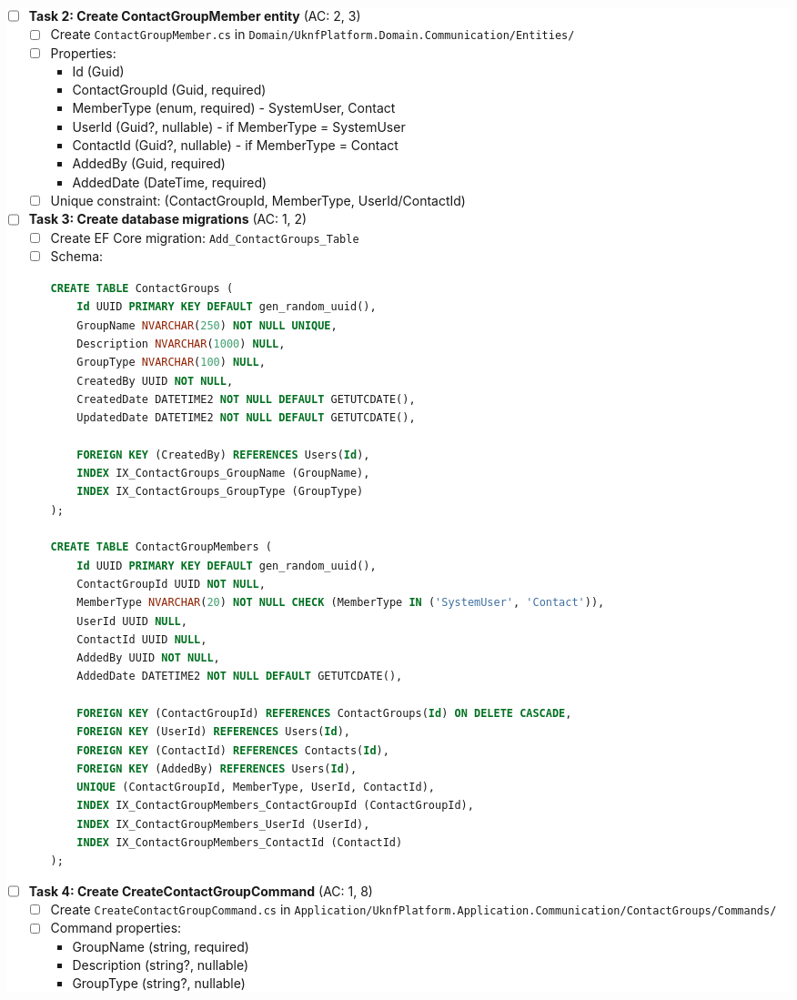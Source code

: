 - [ ] **Task 2: Create ContactGroupMember entity** (AC: 2, 3)
  - [ ] Create `ContactGroupMember.cs` in `Domain/UknfPlatform.Domain.Communication/Entities/`
  - [ ] Properties:
    - Id (Guid)
    - ContactGroupId (Guid, required)
    - MemberType (enum, required) - SystemUser, Contact
    - UserId (Guid?, nullable) - if MemberType = SystemUser
    - ContactId (Guid?, nullable) - if MemberType = Contact
    - AddedBy (Guid, required)
    - AddedDate (DateTime, required)
  - [ ] Unique constraint: (ContactGroupId, MemberType, UserId/ContactId)

- [ ] **Task 3: Create database migrations** (AC: 1, 2)
  - [ ] Create EF Core migration: `Add_ContactGroups_Table`
  - [ ] Schema:
    ```sql
    CREATE TABLE ContactGroups (
        Id UUID PRIMARY KEY DEFAULT gen_random_uuid(),
        GroupName NVARCHAR(250) NOT NULL UNIQUE,
        Description NVARCHAR(1000) NULL,
        GroupType NVARCHAR(100) NULL,
        CreatedBy UUID NOT NULL,
        CreatedDate DATETIME2 NOT NULL DEFAULT GETUTCDATE(),
        UpdatedDate DATETIME2 NOT NULL DEFAULT GETUTCDATE(),
        
        FOREIGN KEY (CreatedBy) REFERENCES Users(Id),
        INDEX IX_ContactGroups_GroupName (GroupName),
        INDEX IX_ContactGroups_GroupType (GroupType)
    );
    
    CREATE TABLE ContactGroupMembers (
        Id UUID PRIMARY KEY DEFAULT gen_random_uuid(),
        ContactGroupId UUID NOT NULL,
        MemberType NVARCHAR(20) NOT NULL CHECK (MemberType IN ('SystemUser', 'Contact')),
        UserId UUID NULL,
        ContactId UUID NULL,
        AddedBy UUID NOT NULL,
        AddedDate DATETIME2 NOT NULL DEFAULT GETUTCDATE(),
        
        FOREIGN KEY (ContactGroupId) REFERENCES ContactGroups(Id) ON DELETE CASCADE,
        FOREIGN KEY (UserId) REFERENCES Users(Id),
        FOREIGN KEY (ContactId) REFERENCES Contacts(Id),
        FOREIGN KEY (AddedBy) REFERENCES Users(Id),
        UNIQUE (ContactGroupId, MemberType, UserId, ContactId),
        INDEX IX_ContactGroupMembers_ContactGroupId (ContactGroupId),
        INDEX IX_ContactGroupMembers_UserId (UserId),
        INDEX IX_ContactGroupMembers_ContactId (ContactId)
    );
    ```

- [ ] **Task 4: Create CreateContactGroupCommand** (AC: 1, 8)
  - [ ] Create `CreateContactGroupCommand.cs` in `Application/UknfPlatform.Application.Communication/ContactGroups/Commands/`
  - [ ] Command properties:
    - GroupName (string, required)
    - Description (string?, nullable)
    - GroupType (string?, nullable)

